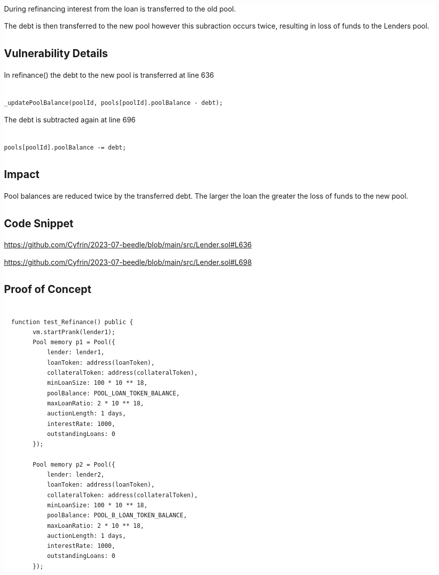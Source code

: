 During refinancing interest from the loan is transferred to the old pool.

The debt is then transferred to the new pool however this subraction occurs twice, resulting in loss of funds to the Lenders pool.



## Vulnerability Details

In refinance() the debt to the new pool is transferred at line 636


```solidity

_updatePoolBalance(poolId, pools[poolId].poolBalance - debt);

```

The debt is subtracted again at line 696

```solidity

pools[poolId].poolBalance -= debt;

```

##  Impact


Pool balances are reduced twice by the transferred debt. The larger the loan the greater the loss of funds to the new pool.


## Code Snippet

https://github.com/Cyfrin/2023-07-beedle/blob/main/src/Lender.sol#L636

https://github.com/Cyfrin/2023-07-beedle/blob/main/src/Lender.sol#L698


## Proof of Concept

```solidity

  function test_Refinance() public {
        vm.startPrank(lender1);
        Pool memory p1 = Pool({
            lender: lender1,
            loanToken: address(loanToken),
            collateralToken: address(collateralToken),
            minLoanSize: 100 * 10 ** 18,
            poolBalance: POOL_LOAN_TOKEN_BALANCE,
            maxLoanRatio: 2 * 10 ** 18,
            auctionLength: 1 days,
            interestRate: 1000,
            outstandingLoans: 0
        });

        Pool memory p2 = Pool({
            lender: lender2,
            loanToken: address(loanToken),
            collateralToken: address(collateralToken),
            minLoanSize: 100 * 10 ** 18,
            poolBalance: POOL_B_LOAN_TOKEN_BALANCE,
            maxLoanRatio: 2 * 10 ** 18,
            auctionLength: 1 days,
            interestRate: 1000,
            outstandingLoans: 0
        });
```